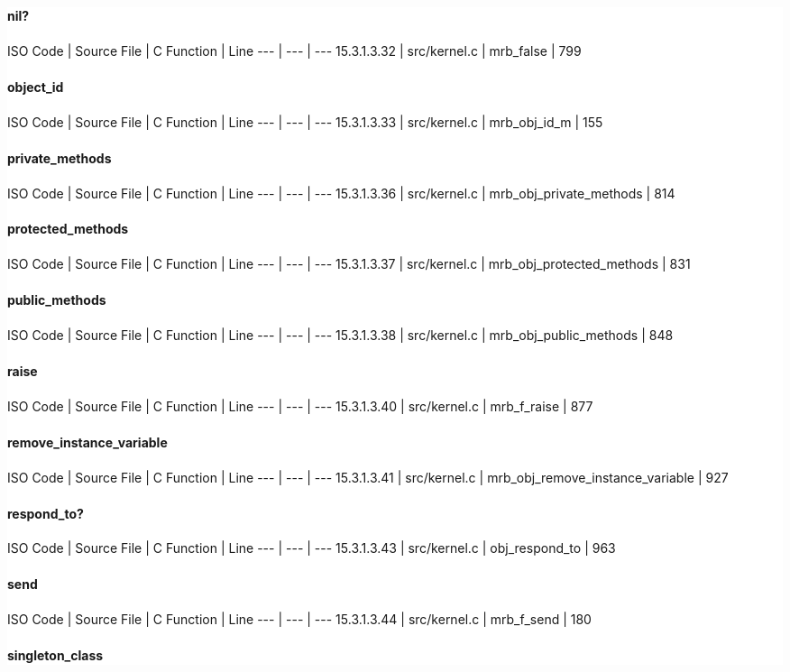 #### nil?

ISO Code | Source File | C Function | Line
--- | --- | ---
15.3.1.3.32 | src/kernel.c | mrb_false | 799

#### object_id

ISO Code | Source File | C Function | Line
--- | --- | ---
15.3.1.3.33 | src/kernel.c | mrb_obj_id_m | 155

#### private_methods

ISO Code | Source File | C Function | Line
--- | --- | ---
15.3.1.3.36 | src/kernel.c | mrb_obj_private_methods | 814

#### protected_methods

ISO Code | Source File | C Function | Line
--- | --- | ---
15.3.1.3.37 | src/kernel.c | mrb_obj_protected_methods | 831

#### public_methods

ISO Code | Source File | C Function | Line
--- | --- | ---
15.3.1.3.38 | src/kernel.c | mrb_obj_public_methods | 848

#### raise

ISO Code | Source File | C Function | Line
--- | --- | ---
15.3.1.3.40 | src/kernel.c | mrb_f_raise | 877

#### remove_instance_variable

ISO Code | Source File | C Function | Line
--- | --- | ---
15.3.1.3.41 | src/kernel.c | mrb_obj_remove_instance_variable | 927

#### respond_to?

ISO Code | Source File | C Function | Line
--- | --- | ---
15.3.1.3.43 | src/kernel.c | obj_respond_to | 963

#### send

ISO Code | Source File | C Function | Line
--- | --- | ---
15.3.1.3.44 | src/kernel.c | mrb_f_send | 180

#### singleton_class
